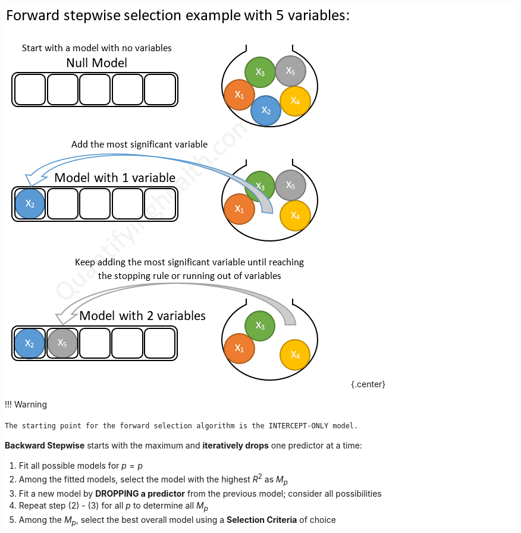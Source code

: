 ![FORWARD_STEPWISE](Assets/5.%20Model%20Selection.md/FORWARD_STEPWISE.png){.center}

!!! Warning

    The starting point for the forward selection algorithm is the INTERCEPT-ONLY model.

**Backward Stepwise** starts with the maximum and **iteratively drops** one predictor at a time:

1. Fit all possible models for $p=p$
2. Among the fitted models, select the model with the highest $R^{2}$ as $M_{p}$
3. Fit a new model by **DROPPING a predictor** from the previous model; consider all possibilities
4. Repeat step (2) - (3) for all $p$ to determine all $M_{p}$
5. Among the $M_{p}$, select the best overall model using a **Selection Criteria** of choice

